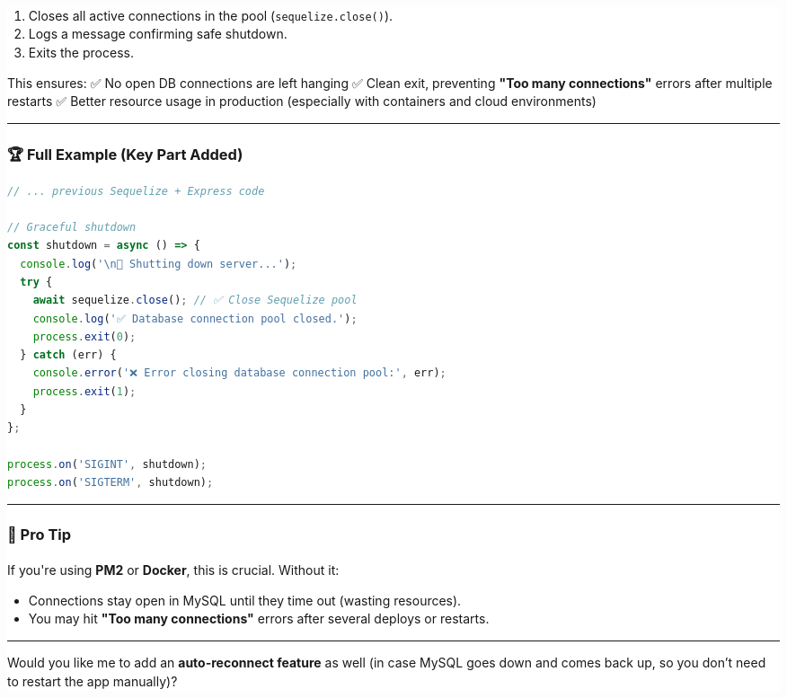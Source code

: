   1. Closes all active connections in the pool (`sequelize.close()`).
  2. Logs a message confirming safe shutdown.
  3. Exits the process.

This ensures:
✅ No open DB connections are left hanging
✅ Clean exit, preventing **"Too many connections"** errors after multiple restarts
✅ Better resource usage in production (especially with containers and cloud environments)

---

### 🏆 Full Example (Key Part Added)

```js
// ... previous Sequelize + Express code

// Graceful shutdown
const shutdown = async () => {
  console.log('\n🛑 Shutting down server...');
  try {
    await sequelize.close(); // ✅ Close Sequelize pool
    console.log('✅ Database connection pool closed.');
    process.exit(0);
  } catch (err) {
    console.error('❌ Error closing database connection pool:', err);
    process.exit(1);
  }
};

process.on('SIGINT', shutdown);
process.on('SIGTERM', shutdown);
```

---

### 🧠 Pro Tip

If you're using **PM2** or **Docker**, this is crucial.
Without it:

* Connections stay open in MySQL until they time out (wasting resources).
* You may hit **"Too many connections"** errors after several deploys or restarts.

---

Would you like me to add an **auto-reconnect feature** as well (in case MySQL goes down and comes back up, so you don’t need to restart the app manually)?

